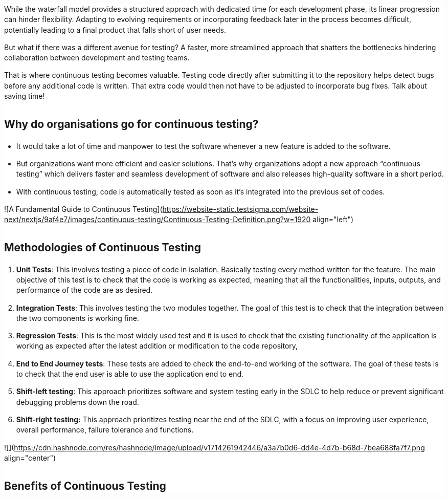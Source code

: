 While the waterfall model provides a structured approach with dedicated time for each development phase, its linear progression can hinder flexibility. Adapting to evolving requirements or incorporating feedback later in the process becomes difficult, potentially leading to a final product that falls short of user needs.

But what if there was a different avenue for testing? A faster, more streamlined approach that shatters the bottlenecks hindering collaboration between development and testing teams.

That is where continuous testing becomes valuable. Testing code directly after submitting it to the repository helps detect bugs before any additional code is written. That extra code would then not have to be adjusted to incorporate bug fixes. Talk about saving time!

## Why do organisations go for continuous testing?

* It would take a lot of time and manpower to test the software whenever a new feature is added to the software.
    
* But organizations want more efficient and easier solutions. That’s why organizations adopt a new approach “continuous testing” which delivers faster and seamless development of software and also releases high-quality software in a short period.
    
* With continuous testing, code is automatically tested as soon as it’s integrated into the previous set of codes.
    

![A Fundamental Guide to Continuous Testing](https://website-static.testsigma.com/website-next/nextjs/9af4e7/images/continuous-testing/Continuous-Testing-Definition.png?w=1920 align="left")

## Methodologies of Continuous Testing

1. **Unit Tests**: This involves testing a piece of code in isolation. Basically testing every method written for the feature. The main objective of this test is to check that the code is working as expected, meaning that all the functionalities, inputs, outputs, and performance of the code are as desired.
    
2. **Integration Tests**: This involves testing the two modules together. The goal of this test is to check that the integration between the two components is working fine.
    
3. **Regression Tests**: This is the most widely used test and it is used to check that the existing functionality of the application is working as expected after the latest addition or modification to the code repository,
    
4. **End to End Journey tests**: These tests are added to check the end-to-end working of the software. The goal of these tests is to check that the end user is able to use the application end to end.
    
5. **Shift-left testing**: This approach prioritizes software and system testing early in the SDLC to help reduce or prevent significant debugging problems down the road.
    
6. **Shift-right testing:** This approach prioritizes testing near the end of the SDLC, with a focus on improving user experience, overall performance, failure tolerance and functions.
    

![](https://cdn.hashnode.com/res/hashnode/image/upload/v1714261942446/a3a7b0d6-dd4e-4d7b-b68d-7bea688fa7f7.png align="center")

## Benefits of Continuous Testing

